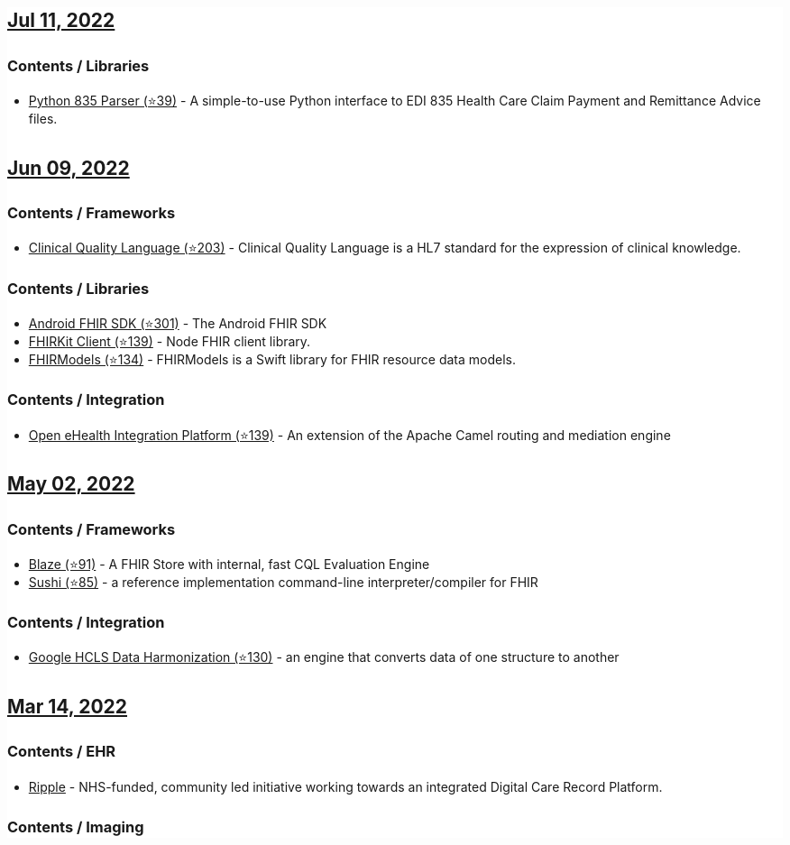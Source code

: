 ## [Jul 11, 2022](/content/2022/07/11/README.md)

### Contents / Libraries

*   [Python 835 Parser (⭐39)](https://github.com/keironstoddart/edi-835-parser) - A simple-to-use Python interface to EDI 835 Health Care Claim Payment and Remittance Advice files.

## [Jun 09, 2022](/content/2022/06/09/README.md)

### Contents / Frameworks

*   [Clinical Quality Language (⭐203)](https://github.com/cqframework/clinical_quality_language) - Clinical Quality Language is a HL7 standard for the expression of clinical knowledge.

### Contents / Libraries

*   [Android FHIR SDK (⭐301)](https://github.com/google/android-fhir) - The Android FHIR SDK
*   [FHIRKit Client (⭐139)](https://github.com/Vermonster/fhir-kit-client) - Node FHIR client library.
*   [FHIRModels (⭐134)](https://github.com/apple/FHIRModels) - FHIRModels is a Swift library for FHIR resource data models.

### Contents / Integration

*   [Open eHealth Integration Platform (⭐139)](https://github.com/oehf/ipf) - An extension of the Apache Camel routing and mediation engine

## [May 02, 2022](/content/2022/05/02/README.md)

### Contents / Frameworks

*   [Blaze (⭐91)](https://github.com/samply/blaze) - A FHIR Store with internal, fast CQL Evaluation Engine
*   [Sushi (⭐85)](https://github.com/FHIR/sushi) - a reference implementation command-line interpreter/compiler for FHIR

### Contents / Integration

*   [Google HCLS Data Harmonization (⭐130)](https://github.com/GoogleCloudPlatform/healthcare-data-harmonization) - an engine that converts data of one structure to another

## [Mar 14, 2022](/content/2022/03/14/README.md)

### Contents / EHR

*   [Ripple](https://www.ripple.foundation) -  NHS-funded, community led initiative working towards an integrated Digital Care Record Platform.

### Contents / Imaging
